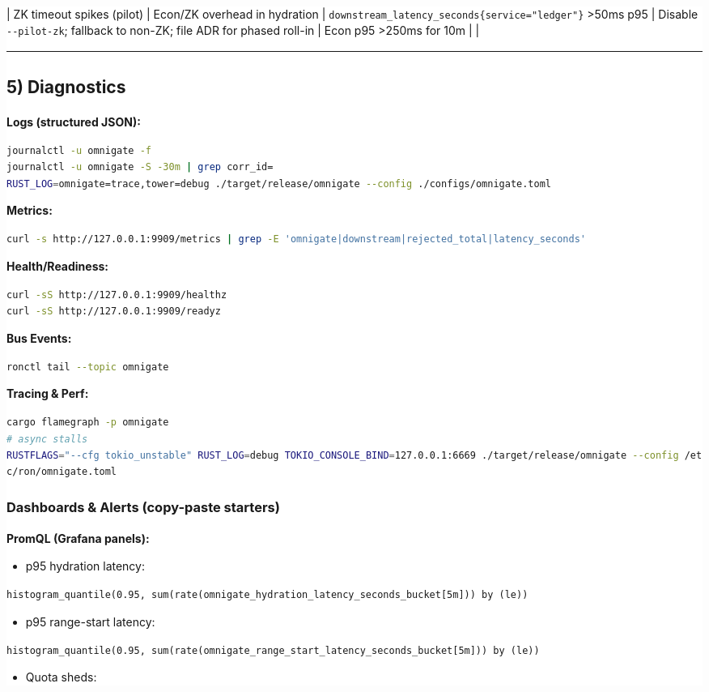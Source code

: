 | ZK timeout spikes (pilot)             | Econ/ZK overhead in hydration                    | `downstream_latency_seconds{service="ledger"}` >50ms p95 | Disable `--pilot-zk`; fallback to non-ZK; file ADR for phased roll-in      | Econ p95 >250ms for 10m                                         |                  |

---

## 5) Diagnostics

**Logs (structured JSON):**

```bash
journalctl -u omnigate -f
journalctl -u omnigate -S -30m | grep corr_id=
RUST_LOG=omnigate=trace,tower=debug ./target/release/omnigate --config ./configs/omnigate.toml
```

**Metrics:**

```bash
curl -s http://127.0.0.1:9909/metrics | grep -E 'omnigate|downstream|rejected_total|latency_seconds'
```

**Health/Readiness:**

```bash
curl -sS http://127.0.0.1:9909/healthz
curl -sS http://127.0.0.1:9909/readyz
```

**Bus Events:**

```bash
ronctl tail --topic omnigate
```

**Tracing & Perf:**

```bash
cargo flamegraph -p omnigate
# async stalls
RUSTFLAGS="--cfg tokio_unstable" RUST_LOG=debug TOKIO_CONSOLE_BIND=127.0.0.1:6669 ./target/release/omnigate --config /etc/ron/omnigate.toml
```

### Dashboards & Alerts (copy-paste starters)

**PromQL (Grafana panels):**

* p95 hydration latency:

```
histogram_quantile(0.95, sum(rate(omnigate_hydration_latency_seconds_bucket[5m])) by (le))
```

* p95 range-start latency:

```
histogram_quantile(0.95, sum(rate(omnigate_range_start_latency_seconds_bucket[5m])) by (le))
```

* Quota sheds:
